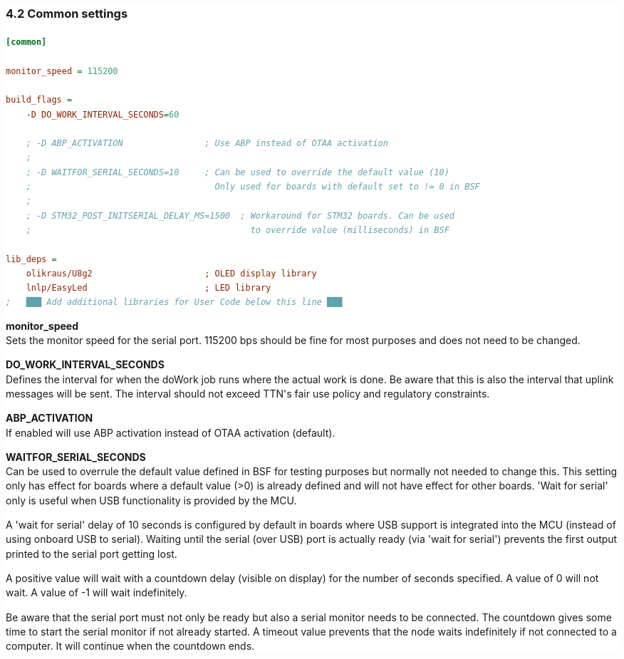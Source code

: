 ### 4.2 Common settings

```ini
[common]

monitor_speed = 115200

build_flags =
    -D DO_WORK_INTERVAL_SECONDS=60

    ; -D ABP_ACTIVATION                ; Use ABP instead of OTAA activation
    ;
    ; -D WAITFOR_SERIAL_SECONDS=10     ; Can be used to override the default value (10)
    ;                                    Only used for boards with default set to != 0 in BSF
    ;
    ; -D STM32_POST_INITSERIAL_DELAY_MS=1500  ; Workaround for STM32 boards. Can be used 
    ;                                           to override value (milliseconds) in BSF

lib_deps =
    olikraus/U8g2                      ; OLED display library
    lnlp/EasyLed                       ; LED library
;   ███ Add additional libraries for User Code below this line ███
```

**monitor_speed**  
Sets the monitor speed for the serial port. 115200 bps should be fine for most purposes and does not need to be changed.

**DO_WORK_INTERVAL_SECONDS**  
Defines the interval for when the doWork job runs where the actual work is done.
Be aware that this is also the interval that uplink messages will be sent. The interval should not exceed TTN's fair use policy and regulatory constraints.

**ABP_ACTIVATION**  
If enabled will use ABP activation instead of OTAA activation (default).

**WAITFOR_SERIAL_SECONDS**  
Can be used to overrule the default value defined in BSF for testing purposes but normally not needed to change this. This setting only has effect for boards where a default value (>0) is already defined and will not have effect for other boards.
'Wait for serial' only is useful when USB functionality is provided by the MCU.

A 'wait for serial' delay of 10 seconds is configured by default in boards where USB support is integrated into the MCU (instead of using onboard USB to serial).
Waiting until the serial (over USB) port is actually ready (via 'wait for serial') prevents the first output printed to the serial port getting lost.

A positive value will wait with a countdown delay (visible on display) for the number of seconds specified. A value of 0 will not wait. A value of -1 will wait indefinitely.

Be aware that the serial port must not only be ready but also a serial monitor needs to be connected. The countdown gives some time to start the serial monitor if not already started. A timeout value prevents that the node waits indefinitely if not connected to a computer. It will continue when the countdown ends.
